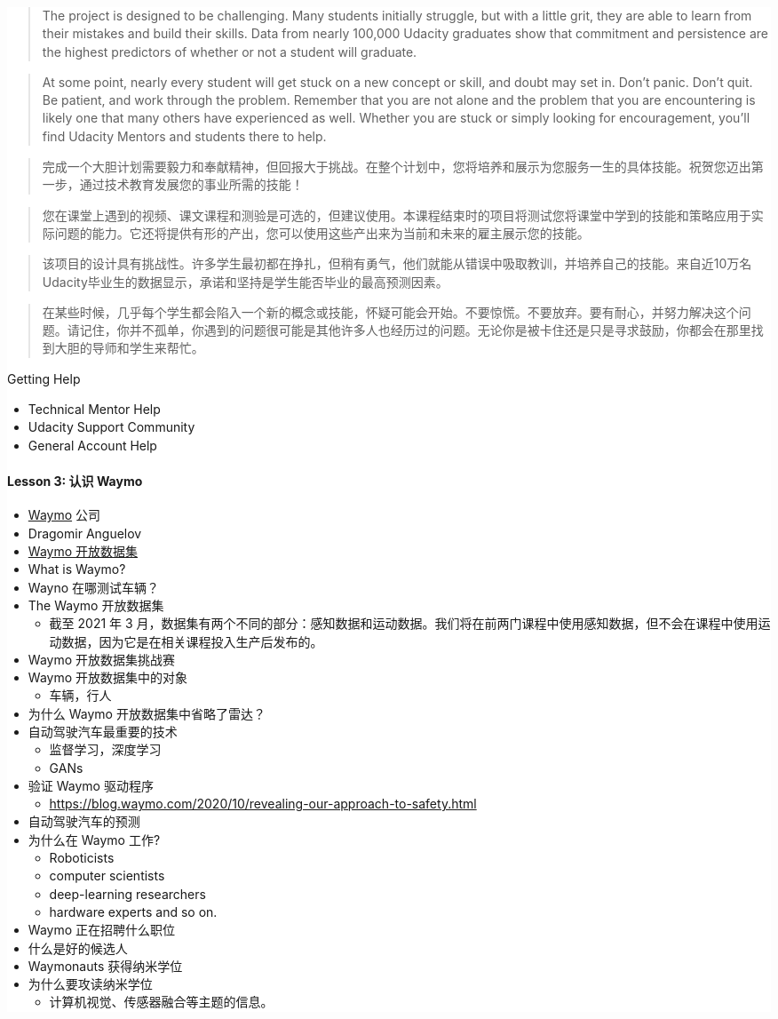 > The project is designed to be challenging. Many students initially struggle, but with a little grit, they are able to learn from their mistakes and build their skills. Data from nearly 100,000 Udacity graduates show that commitment and persistence are the highest predictors of whether or not a student will graduate.

> At some point, nearly every student will get stuck on a new concept or skill, and doubt may set in. Don’t panic. Don’t quit. Be patient, and work through the problem. Remember that you are not alone and the problem that you are encountering is likely one that many others have experienced as well. Whether you are stuck or simply looking for encouragement, you’ll find Udacity Mentors and students there to help.

> 完成一个大胆计划需要毅力和奉献精神，但回报大于挑战。在整个计划中，您将培养和展示为您服务一生的具体技能。祝贺您迈出第一步，通过技术教育发展您的事业所需的技能！

> 您在课堂上遇到的视频、课文课程和测验是可选的，但建议使用。本课程结束时的项目将测试您将课堂中学到的技能和策略应用于实际问题的能力。它还将提供有形的产出，您可以使用这些产出来为当前和未来的雇主展示您的技能。

> 该项目的设计具有挑战性。许多学生最初都在挣扎，但稍有勇气，他们就能从错误中吸取教训，并培养自己的技能。来自近10万名Udacity毕业生的数据显示，承诺和坚持是学生能否毕业的最高预测因素。

> 在某些时候，几乎每个学生都会陷入一个新的概念或技能，怀疑可能会开始。不要惊慌。不要放弃。要有耐心，并努力解决这个问题。请记住，你并不孤单，你遇到的问题很可能是其他许多人也经历过的问题。无论你是被卡住还是只是寻求鼓励，你都会在那里找到大胆的导师和学生来帮忙。


Getting Help
- Technical Mentor Help
- Udacity Support Community
- General Account Help

#### Lesson 3:  认识 Waymo
- [Waymo](https://waymo.com/) 公司
- Dragomir Anguelov 
- [Waymo 开放数据集](https://waymo.com/open/)
- What is Waymo?
- Wayno 在哪测试车辆？
- The Waymo 开放数据集
	- 截至 2021 年 3 月，数据集有两个不同的部分：感知数据和运动数据。我们将在前两门课程中使用感知数据，但不会在课程中使用运动数据，因为它是在相关课程投入生产后发布的。
- Waymo 开放数据集挑战赛
- Waymo 开放数据集中的对象
	- 车辆，行人
- 为什么 Waymo 开放数据集中省略了雷达？
- 自动驾驶汽车最重要的技术
	- 监督学习，深度学习
	- GANs
- 验证 Waymo 驱动程序
	- https://blog.waymo.com/2020/10/revealing-our-approach-to-safety.html
- 自动驾驶汽车的预测
- 为什么在 Waymo 工作?
	- Roboticists
	- computer scientists
	- deep-learning researchers
	- hardware experts and so on.
- Waymo 正在招聘什么职位
- 什么是好的候选人
- Waymonauts 获得纳米学位
- 为什么要攻读纳米学位
	- 计算机视觉、传感器融合等主题的信息。 
